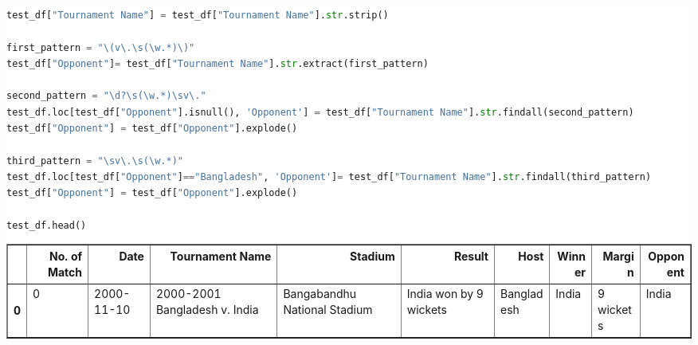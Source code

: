 


```python
test_df["Tournament Name"] = test_df["Tournament Name"].str.strip()

first_pattern = "\(v\.\s(\w.*)\)"
test_df["Opponent"]= test_df["Tournament Name"].str.extract(first_pattern) 

second_pattern = "\d?\s(\w.*)\sv\."
test_df.loc[test_df["Opponent"].isnull(), 'Opponent'] = test_df["Tournament Name"].str.findall(second_pattern)
test_df["Opponent"] = test_df["Opponent"].explode()

third_pattern = "\sv\.\s(\w.*)"
test_df.loc[test_df["Opponent"]=="Bangladesh", 'Opponent']= test_df["Tournament Name"].str.findall(third_pattern)
test_df["Opponent"] = test_df["Opponent"].explode()

test_df.head()
```




<div>
<style scoped>
    .dataframe tbody tr th:only-of-type {
        vertical-align: middle;
    }

    .dataframe tbody tr th {
        vertical-align: top;
    }

    .dataframe thead th {
        text-align: right;
    }
</style>
<table border="1" class="dataframe">
  <thead>
    <tr style="text-align: right;">
      <th></th>
      <th>No. of Match</th>
      <th>Date</th>
      <th>Tournament Name</th>
      <th>Stadium</th>
      <th>Result</th>
      <th>Host</th>
      <th>Winner</th>
      <th>Margin</th>
      <th>Opponent</th>
    </tr>
  </thead>
  <tbody>
    <tr>
      <th>0</th>
      <td>0</td>
      <td>2000-11-10</td>
      <td>2000-2001 Bangladesh v. India</td>
      <td>Bangabandhu National Stadium</td>
      <td>India won by 9 wickets</td>
      <td>Bangladesh</td>
      <td>India</td>
      <td>9 wickets</td>
      <td>India</td>
    </tr>
    <tr>